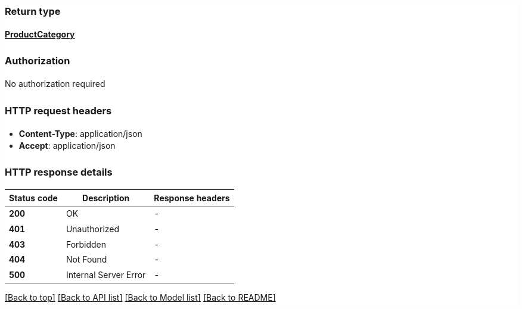 ### Return type

[**ProductCategory**](ProductCategory.md)

### Authorization

No authorization required

### HTTP request headers

 - **Content-Type**: application/json
 - **Accept**: application/json

### HTTP response details

| Status code | Description | Response headers |
|-------------|-------------|------------------|
**200** | OK |  -  |
**401** | Unauthorized |  -  |
**403** | Forbidden |  -  |
**404** | Not Found |  -  |
**500** | Internal Server Error |  -  |

[[Back to top]](#) [[Back to API list]](../README.md#documentation-for-api-endpoints) [[Back to Model list]](../README.md#documentation-for-models) [[Back to README]](../README.md)

